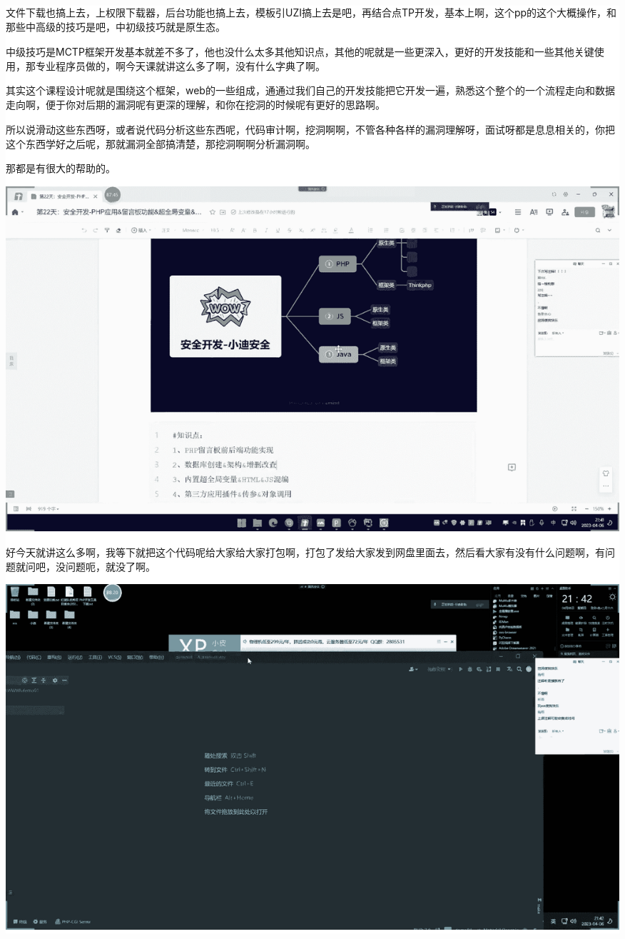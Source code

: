 文件下载也搞上去，上权限下载器，后台功能也搞上去，模板引UZI搞上去是吧，再结合点TP开发，基本上啊，这个pp的这个大概操作，和那些中高级的技巧是吧，中初级技巧就是原生态。

中级技巧是MCTP框架开发基本就差不多了，他也没什么太多其他知识点，其他的呢就是一些更深入，更好的开发技能和一些其他关键使用，那专业程序员做的，啊今天课就讲这么多了啊，没有什么字典了啊。

其实这个课程设计呢就是围绕这个框架，web的一些组成，通通过我们自己的开发技能把它开发一遍，熟悉这个整个的一个流程走向和数据走向啊，便于你对后期的漏洞呢有更深的理解，和你在挖洞的时候呢有更好的思路啊。

所以说滑动这些东西呀，或者说代码分析这些东西呢，代码审计啊，挖洞啊啊，不管各种各样的漏洞理解呀，面试呀都是息息相关的，你把这个东西学好之后呢，那就漏洞全部搞清楚，那挖洞啊啊分析漏洞啊。

那都是有很大的帮助的。

![](img/5c22f2a66639ef69bfe4f8581ae405cf_299.png)

好今天就讲这么多啊，我等下就把这个代码呢给大家给大家打包啊，打包了发给大家发到网盘里面去，然后看大家有没有什么问题啊，有问题就问吧，没问题呃，就没了啊。



![](img/5c22f2a66639ef69bfe4f8581ae405cf_301.png)
